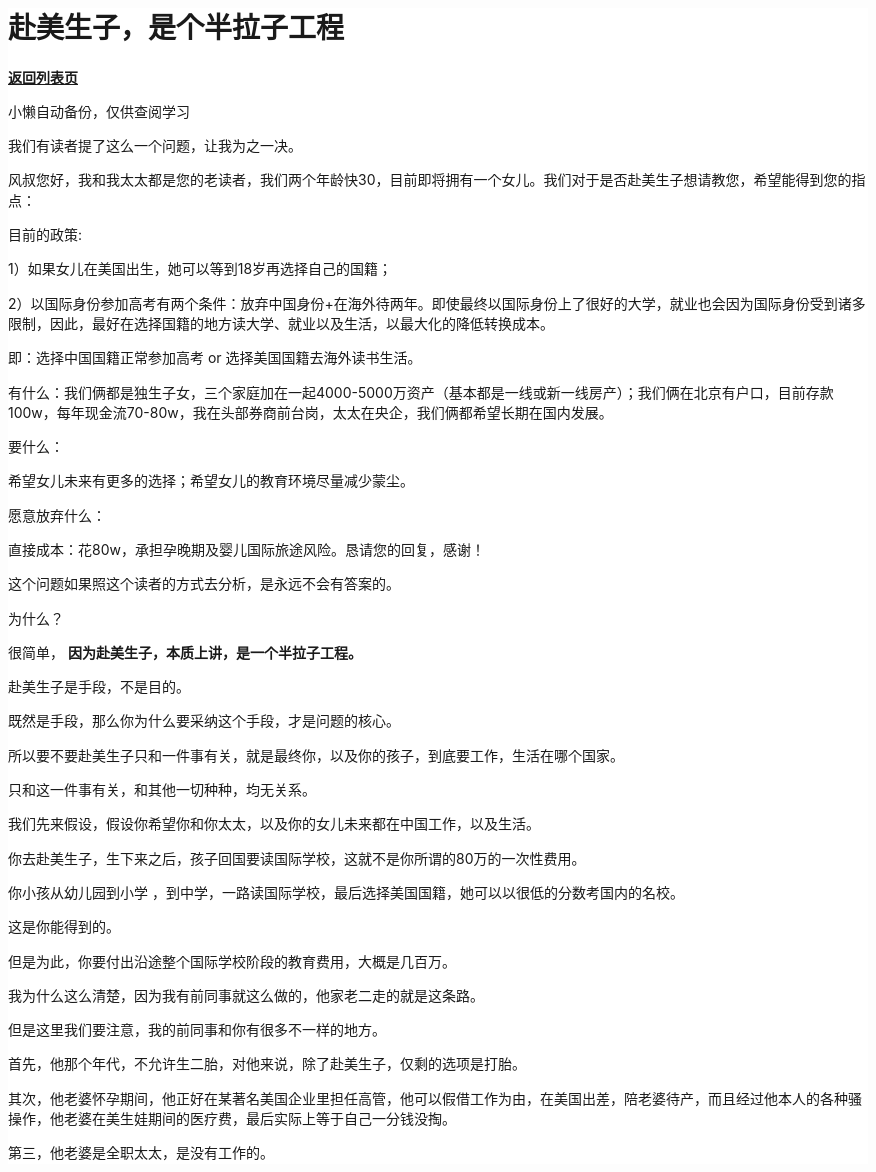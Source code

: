 # 赴美生子，是个半拉子工程

[**返回列表页**](/gzh/记忆承载)

小懒自动备份，仅供查阅学习

我们有读者提了这么一个问题，让我为之一决。  

风叔您好，我和我太太都是您的老读者，我们两个年龄快30，目前即将拥有一个女儿。我们对于是否赴美生子想请教您，希望能得到您的指点：

目前的政策:

1）如果女儿在美国出生，她可以等到18岁再选择自己的国籍；

2）以国际身份参加高考有两个条件：放弃中国身份+在海外待两年。即使最终以国际身份上了很好的大学，就业也会因为国际身份受到诸多限制，因此，最好在选择国籍的地方读大学、就业以及生活，以最大化的降低转换成本。

即：选择中国国籍正常参加高考 or 选择美国国籍去海外读书生活。

有什么：我们俩都是独生子女，三个家庭加在一起4000-5000万资产（基本都是一线或新一线房产）；我们俩在北京有户口，目前存款100w，每年现金流70-80w，我在头部券商前台岗，太太在央企，我们俩都希望长期在国内发展。

要什么：

希望女儿未来有更多的选择；希望女儿的教育环境尽量减少蒙尘。

愿意放弃什么：

直接成本：花80w，承担孕晚期及婴儿国际旅途风险。恳请您的回复，感谢！

这个问题如果照这个读者的方式去分析，是永远不会有答案的。

为什么？  

很简单， **因为赴美生子，本质上讲，是一个半拉子工程。**

赴美生子是手段，不是目的。  

既然是手段，那么你为什么要采纳这个手段，才是问题的核心。

所以要不要赴美生子只和一件事有关，就是最终你，以及你的孩子，到底要工作，生活在哪个国家。  

只和这一件事有关，和其他一切种种，均无关系。  

我们先来假设，假设你希望你和你太太，以及你的女儿未来都在中国工作，以及生活。  

你去赴美生子，生下来之后，孩子回国要读国际学校，这就不是你所谓的80万的一次性费用。  

你小孩从幼儿园到小学 ，到中学，一路读国际学校，最后选择美国国籍，她可以以很低的分数考国内的名校。  

这是你能得到的。  

但是为此，你要付出沿途整个国际学校阶段的教育费用，大概是几百万。

我为什么这么清楚，因为我有前同事就这么做的，他家老二走的就是这条路。  

但是这里我们要注意，我的前同事和你有很多不一样的地方。  

首先，他那个年代，不允许生二胎，对他来说，除了赴美生子，仅剩的选项是打胎。

其次，他老婆怀孕期间，他正好在某著名美国企业里担任高管，他可以假借工作为由，在美国出差，陪老婆待产，而且经过他本人的各种骚操作，他老婆在美生娃期间的医疗费，最后实际上等于自己一分钱没掏。  

第三，他老婆是全职太太，是没有工作的。  
